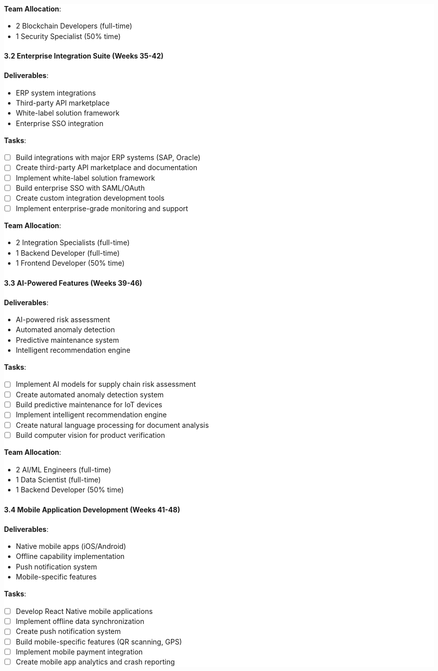 **Team Allocation**:
- 2 Blockchain Developers (full-time)
- 1 Security Specialist (50% time)

#### 3.2 Enterprise Integration Suite (Weeks 35-42)
**Deliverables**:
- ERP system integrations
- Third-party API marketplace
- White-label solution framework
- Enterprise SSO integration

**Tasks**:
- [ ] Build integrations with major ERP systems (SAP, Oracle)
- [ ] Create third-party API marketplace and documentation
- [ ] Implement white-label solution framework
- [ ] Build enterprise SSO with SAML/OAuth
- [ ] Create custom integration development tools
- [ ] Implement enterprise-grade monitoring and support

**Team Allocation**:
- 2 Integration Specialists (full-time)
- 1 Backend Developer (full-time)
- 1 Frontend Developer (50% time)

#### 3.3 AI-Powered Features (Weeks 39-46)
**Deliverables**:
- AI-powered risk assessment
- Automated anomaly detection
- Predictive maintenance system
- Intelligent recommendation engine

**Tasks**:
- [ ] Implement AI models for supply chain risk assessment
- [ ] Create automated anomaly detection system
- [ ] Build predictive maintenance for IoT devices
- [ ] Implement intelligent recommendation engine
- [ ] Create natural language processing for document analysis
- [ ] Build computer vision for product verification

**Team Allocation**:
- 2 AI/ML Engineers (full-time)
- 1 Data Scientist (full-time)
- 1 Backend Developer (50% time)

#### 3.4 Mobile Application Development (Weeks 41-48)
**Deliverables**:
- Native mobile apps (iOS/Android)
- Offline capability implementation
- Push notification system
- Mobile-specific features

**Tasks**:
- [ ] Develop React Native mobile applications
- [ ] Implement offline data synchronization
- [ ] Create push notification system
- [ ] Build mobile-specific features (QR scanning, GPS)
- [ ] Implement mobile payment integration
- [ ] Create mobile app analytics and crash reporting
